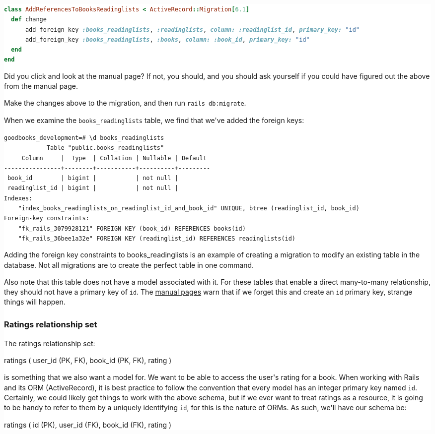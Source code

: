 ```ruby
class AddReferencesToBooksReadinglists < ActiveRecord::Migration[6.1]
  def change
      add_foreign_key :books_readinglists, :readinglists, column: :readinglist_id, primary_key: "id"      
      add_foreign_key :books_readinglists, :books, column: :book_id, primary_key: "id"                  
  end
end
```

Did you click and look at the manual page?  If not, you should, and you should ask yourself if you could have figured out the above from the manual page. 

Make the changes above to the migration, and then run `rails db:migrate`.

When we examine the `books_readinglists` table, we find that we've added the foreign keys:

```
goodbooks_development=# \d books_readinglists
            Table "public.books_readinglists"
     Column     |  Type  | Collation | Nullable | Default
----------------+--------+-----------+----------+---------
 book_id        | bigint |           | not null |
 readinglist_id | bigint |           | not null |
Indexes:
    "index_books_readinglists_on_readinglist_id_and_book_id" UNIQUE, btree (readinglist_id, book_id)
Foreign-key constraints:
    "fk_rails_3079928121" FOREIGN KEY (book_id) REFERENCES books(id)
    "fk_rails_36bee1a32e" FOREIGN KEY (readinglist_id) REFERENCES readinglists(id)
```

Adding the foreign key constraints to books_readinglists is an example of creating a migration to modify an existing table in the database.  Not all migrations are to create the perfect table in one command.  

Also note that this table does not have a model associated with it.  For these tables that enable a direct many-to-many relationship, they should not have a primary key of `id`.  The [manual pages](https://guides.rubyonrails.org/association_basics.html#the-has-and-belongs-to-many-association) warn that if we forget this and create an `id` primary key, strange things will happen.

### Ratings relationship set

The ratings relationship set:

ratings ( user_id (PK, FK), book_id (PK, FK), rating )

is something that we also want a model for.  We want to be able to access the user's rating for a book.  When working with Rails and its ORM (ActiveRecord), it is best practice to follow the convention that every model has an integer primary key named `id`.  Certainly, we could likely get things to work with the above schema, but if we ever want to treat ratings as a resource, it is going to be handy to refer to them by a uniquely identifying `id`, for this is the nature of ORMs.  As such, we'll have our schema be:

ratings ( id (PK), user_id (FK), book_id (FK), rating )
